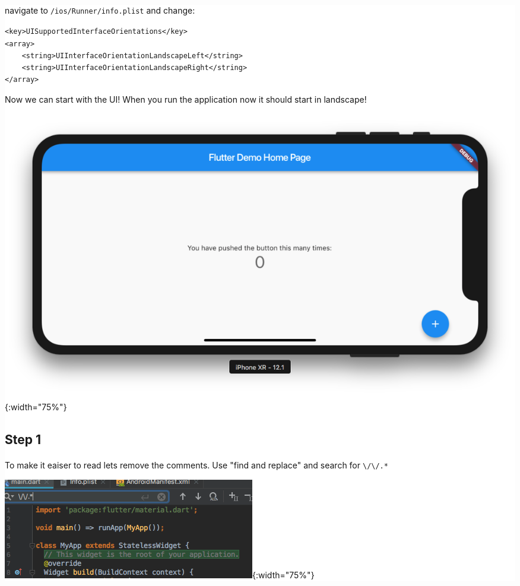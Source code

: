 navigate to `/ios/Runner/info.plist` and change:

``` plist
<key>UISupportedInterfaceOrientations</key>
<array>
    <string>UIInterfaceOrientationLandscapeLeft</string>
    <string>UIInterfaceOrientationLandscapeRight</string>
</array>
```

Now we can start with the UI! When you run the application now it should start in landscape!

![landscape](/assets/images/flutter_piano/landscape.png){:width="75%"}

## Step 1

To make it eaiser to read lets remove the comments. Use "find and replace" and search for `\/\/.*`

![comments](/assets/images/flutter_piano/comments.png){:width="75%"}
